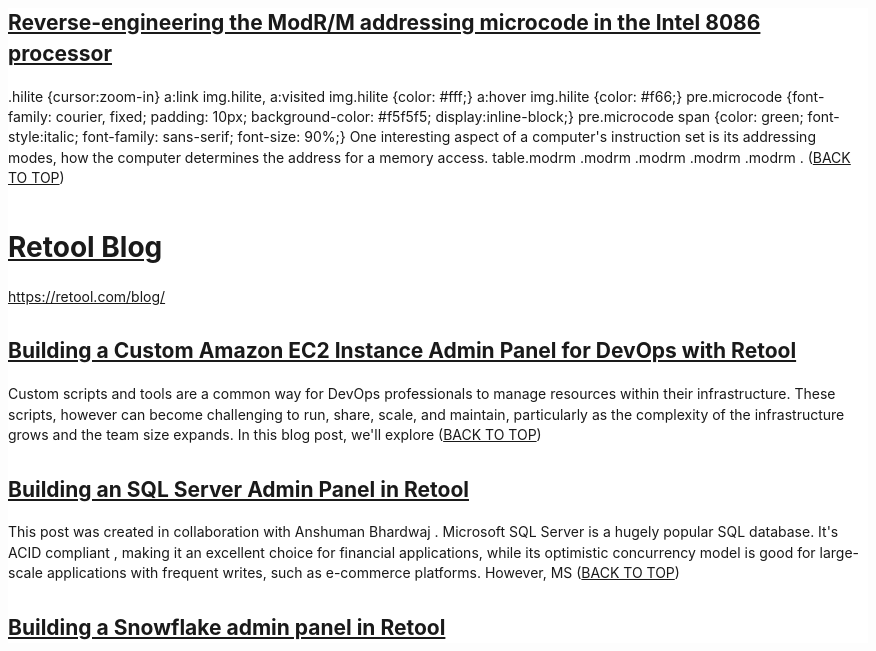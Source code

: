 
<a name="514ae36e24bec88710e1e67780ef7229" />

## [Reverse-engineering the ModR/M addressing microcode in the Intel 8086 processor](http://www.righto.com/2023/02/8086-modrm-addressing.html)


.hilite {cursor:zoom-in} a:link img.hilite, a:visited img.hilite {color: #fff;} a:hover img.hilite {color: #f66;} pre.microcode {font-family: courier, fixed; padding: 10px; background-color: #f5f5f5; display:inline-block;} pre.microcode span {color: green; font-style:italic; font-family: sans-serif; font-size: 90%;} One interesting aspect of a computer&#39;s instruction set is its addressing modes, how the computer determines the address for a memory access. table.modrm .modrm .modrm .modrm .modrm .
 ([BACK TO TOP](#toc_514ae36e24bec88710e1e67780ef7229))



<a name="1266503d85d61d98c9b58fe1e72531a6" />

# [Retool Blog](https://retool.com/blog/)

https://retool.com/blog/



<a name="fcb7e97dd08430addb9c906785e09068" />

## [Building a Custom Amazon EC2 Instance Admin Panel for DevOps with Retool](https://retool.com/blog/building-a-custom-amazon-ec2-instance-admin-panel-for-devops-with-retool/)


Custom scripts and tools are a common way for DevOps professionals to manage resources within their infrastructure. These scripts, however can become challenging to run, share, scale, and maintain, particularly as the complexity of the infrastructure grows and the team size expands. In this blog post, we&#39;ll explore
 ([BACK TO TOP](#toc_fcb7e97dd08430addb9c906785e09068))


<a name="c416bed7c936fec80a24976655990dcd" />

## [Building an SQL Server Admin Panel in Retool](https://retool.com/blog/building-an-sql-server-admin-panel-in-retool/)


This post was created in collaboration with Anshuman Bhardwaj . Microsoft SQL Server is a hugely popular SQL database. It&#39;s ACID compliant , making it an excellent choice for financial applications, while its optimistic concurrency model is good for large-scale applications with frequent writes, such as e-commerce platforms. However, MS
 ([BACK TO TOP](#toc_c416bed7c936fec80a24976655990dcd))


<a name="b7f2d61da17e7f944730e2a6478156f0" />

## [Building a Snowflake admin panel in Retool](https://retool.com/blog/building-an-admin-panel-for-your-data-warehouse-in-retool/)
